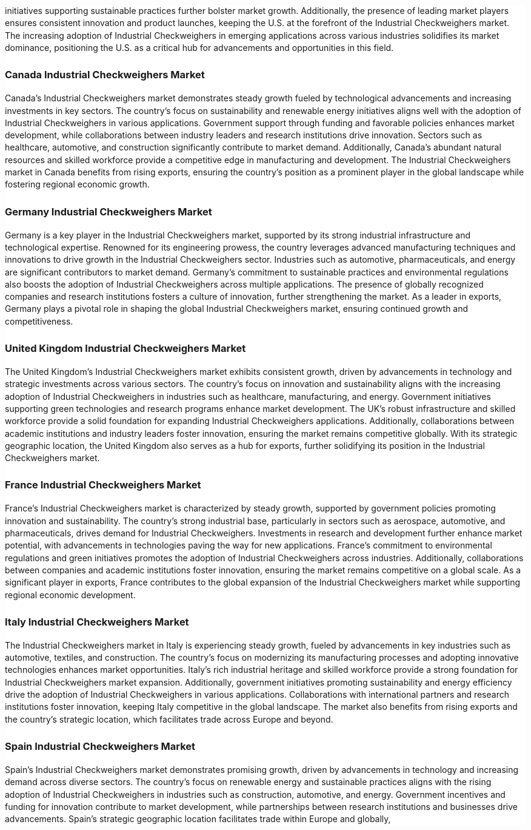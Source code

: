 initiatives supporting sustainable practices further bolster market growth. Additionally, the presence of leading market players ensures consistent innovation and product launches, keeping the U.S. at the forefront of the Industrial Checkweighers market. The increasing adoption of Industrial Checkweighers in emerging applications across various industries solidifies its market dominance, positioning the U.S. as a critical hub for advancements and opportunities in this field.</p><h3>Canada Industrial Checkweighers Market</h3><p>Canada&rsquo;s Industrial Checkweighers market demonstrates steady growth fueled by technological advancements and increasing investments in key sectors. The country&rsquo;s focus on sustainability and renewable energy initiatives aligns well with the adoption of Industrial Checkweighers in various applications. Government support through funding and favorable policies enhances market development, while collaborations between industry leaders and research institutions drive innovation. Sectors such as healthcare, automotive, and construction significantly contribute to market demand. Additionally, Canada&rsquo;s abundant natural resources and skilled workforce provide a competitive edge in manufacturing and development. The Industrial Checkweighers market in Canada benefits from rising exports, ensuring the country&rsquo;s position as a prominent player in the global landscape while fostering regional economic growth.</p><h3>Germany Industrial Checkweighers Market</h3><p>Germany is a key player in the Industrial Checkweighers market, supported by its strong industrial infrastructure and technological expertise. Renowned for its engineering prowess, the country leverages advanced manufacturing techniques and innovations to drive growth in the Industrial Checkweighers sector. Industries such as automotive, pharmaceuticals, and energy are significant contributors to market demand. Germany&rsquo;s commitment to sustainable practices and environmental regulations also boosts the adoption of Industrial Checkweighers across multiple applications. The presence of globally recognized companies and research institutions fosters a culture of innovation, further strengthening the market. As a leader in exports, Germany plays a pivotal role in shaping the global Industrial Checkweighers market, ensuring continued growth and competitiveness.</p><h3>United Kingdom Industrial Checkweighers Market</h3><p>The United Kingdom&rsquo;s Industrial Checkweighers market exhibits consistent growth, driven by advancements in technology and strategic investments across various sectors. The country&rsquo;s focus on innovation and sustainability aligns with the increasing adoption of Industrial Checkweighers in industries such as healthcare, manufacturing, and energy. Government initiatives supporting green technologies and research programs enhance market development. The UK&rsquo;s robust infrastructure and skilled workforce provide a solid foundation for expanding Industrial Checkweighers applications. Additionally, collaborations between academic institutions and industry leaders foster innovation, ensuring the market remains competitive globally. With its strategic geographic location, the United Kingdom also serves as a hub for exports, further solidifying its position in the Industrial Checkweighers market.</p><h3>France Industrial Checkweighers Market</h3><p>France&rsquo;s Industrial Checkweighers market is characterized by steady growth, supported by government policies promoting innovation and sustainability. The country&rsquo;s strong industrial base, particularly in sectors such as aerospace, automotive, and pharmaceuticals, drives demand for Industrial Checkweighers. Investments in research and development further enhance market potential, with advancements in technologies paving the way for new applications. France&rsquo;s commitment to environmental regulations and green initiatives promotes the adoption of Industrial Checkweighers across industries. Additionally, collaborations between companies and academic institutions foster innovation, ensuring the market remains competitive on a global scale. As a significant player in exports, France contributes to the global expansion of the Industrial Checkweighers market while supporting regional economic development.</p><h3>Italy Industrial Checkweighers Market</h3><p>The Industrial Checkweighers market in Italy is experiencing steady growth, fueled by advancements in key industries such as automotive, textiles, and construction. The country&rsquo;s focus on modernizing its manufacturing processes and adopting innovative technologies enhances market opportunities. Italy&rsquo;s rich industrial heritage and skilled workforce provide a strong foundation for Industrial Checkweighers market expansion. Additionally, government initiatives promoting sustainability and energy efficiency drive the adoption of Industrial Checkweighers in various applications. Collaborations with international partners and research institutions foster innovation, keeping Italy competitive in the global landscape. The market also benefits from rising exports and the country&rsquo;s strategic location, which facilitates trade across Europe and beyond.</p><h3>Spain Industrial Checkweighers Market</h3><p>Spain&rsquo;s Industrial Checkweighers market demonstrates promising growth, driven by advancements in technology and increasing demand across diverse sectors. The country&rsquo;s focus on renewable energy and sustainable practices aligns with the rising adoption of Industrial Checkweighers in industries such as construction, automotive, and energy. Government incentives and funding for innovation contribute to market development, while partnerships between research institutions and businesses drive advancements. Spain&rsquo;s strategic geographic location facilitates trade within Europe and globally,